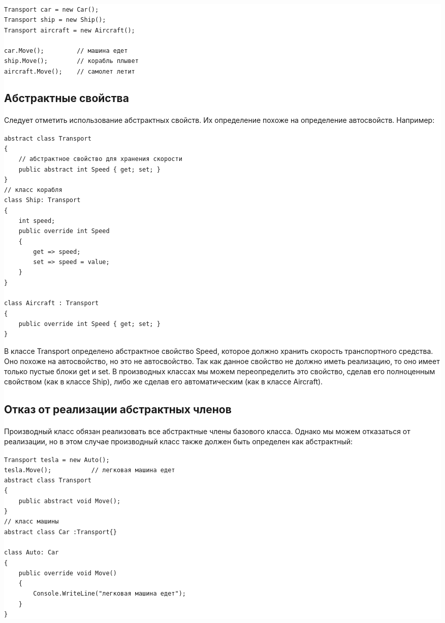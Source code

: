 ```Csharp
Transport car = new Car();
Transport ship = new Ship();
Transport aircraft = new Aircraft();
 
car.Move();         // машина едет
ship.Move();        // корабль плывет
aircraft.Move();    // самолет летит
```
## Абстрактные свойства

Следует отметить использование абстрактных свойств. Их определение похоже на определение автосвойств. Например:

```Csharp
abstract class Transport
{
    // абстрактное свойство для хранения скорости
    public abstract int Speed { get; set; } 
}
// класс корабля
class Ship: Transport
{
    int speed;
    public override int Speed 
    { 
        get => speed; 
        set => speed = value; 
    }
}
 
class Aircraft : Transport
{
    public override int Speed { get; set; }
}
```

В классе Transport определено абстрактное свойство Speed, которое должно хранить скорость транспортного средства. Оно похоже на автосвойство, но это не автосвойство. Так как данное свойство не должно иметь реализацию, то оно имеет только пустые блоки get и set. В производных классах мы можем переопределить это свойство, сделав его полноценным свойством (как в классе Ship), либо же сделав его автоматическим (как в классе Aircraft).

## Отказ от реализации абстрактных членов

Производный класс обязан реализовать все абстрактные члены базового класса. Однако мы можем отказаться от реализации, но в этом случае производный класс также должен быть определен как абстрактный:

```Csharp
Transport tesla = new Auto();
tesla.Move();           // легковая машина едет
abstract class Transport
{
    public abstract void Move();
}
// класс машины
abstract class Car :Transport{}
 
class Auto: Car
{
    public override void Move()
    {
        Console.WriteLine("легковая машина едет");
    }
}
```